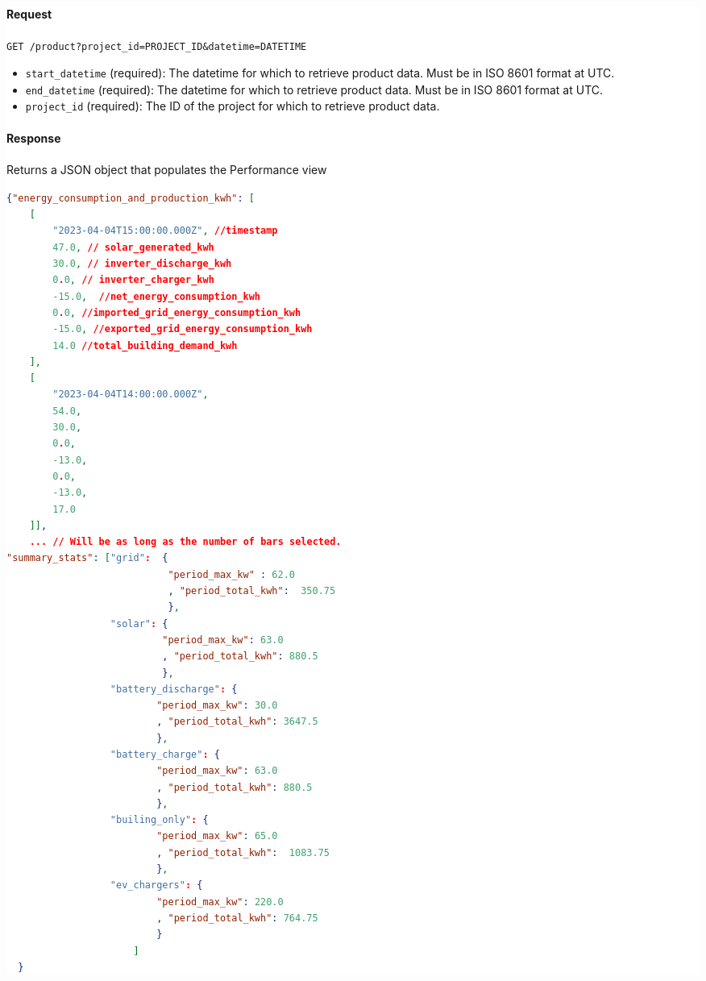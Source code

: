 #### Request
`GET /product?project_id=PROJECT_ID&datetime=DATETIME`

- `start_datetime` (required): The datetime for which to retrieve product data. Must be in ISO 8601 format at UTC.
- `end_datetime` (required): The datetime for which to retrieve product data. Must be in ISO 8601 format at UTC.
- `project_id` (required): The ID of the project for which to retrieve product data.

#### Response
Returns a JSON object that populates the Performance view 
```json
{"energy_consumption_and_production_kwh": [
    [
        "2023-04-04T15:00:00.000Z", //timestamp
        47.0, // solar_generated_kwh
        30.0, // inverter_discharge_kwh
        0.0, // inverter_charger_kwh
        -15.0,  //net_energy_consumption_kwh
        0.0, //imported_grid_energy_consumption_kwh
        -15.0, //exported_grid_energy_consumption_kwh
        14.0 //total_building_demand_kwh
    ], 	 
    [
        "2023-04-04T14:00:00.000Z",
        54.0,
        30.0,
        0.0,
        -13.0,
        0.0,
        -13.0,
        17.0
    ]],
    ... // Will be as long as the number of bars selected. 
"summary_stats": ["grid":  {
                            "period_max_kw" : 62.0
                            , "period_total_kwh":  350.75
                            },
                  "solar": {
                           "period_max_kw": 63.0
                           , "period_total_kwh": 880.5
                           },
                  "battery_discharge": {
                          "period_max_kw": 30.0
                          , "period_total_kwh": 3647.5
                          },
                  "battery_charge": {
                          "period_max_kw": 63.0 
                          , "period_total_kwh": 880.5
                          },
                  "builing_only": {
                          "period_max_kw": 65.0 
                          , "period_total_kwh":  1083.75
                          },
                  "ev_chargers": {
                          "period_max_kw": 220.0
                          , "period_total_kwh": 764.75
                          }
                      ]
  }
  ```
